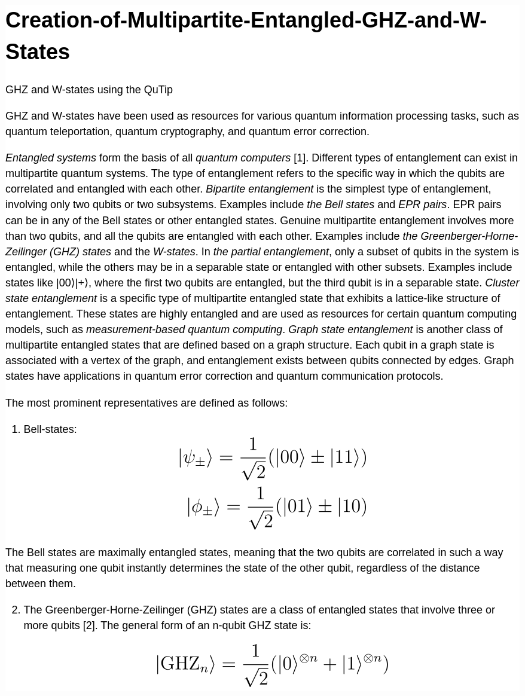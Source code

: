 <font face="Arial" size="4" color="black">
  
# Creation-of-Multipartite-Entangled-GHZ-and-W-States
GHZ and W-states using the QuTip

GHZ and W-states have been used as resources for various quantum information processing tasks, such as quantum teleportation, quantum cryptography, and quantum error correction.

*Entangled systems* form the basis of all *quantum computers* [1]. Different types of entanglement can exist in multipartite quantum systems. The type of entanglement refers to the specific way in which the qubits are correlated and entangled with each other. *Bipartite entanglement* is the simplest type of entanglement, involving only two qubits or two subsystems. Examples include *the Bell states* and *EPR pairs*. EPR pairs can be in any of the Bell states or other entangled states. Genuine multipartite entanglement involves more than two qubits, and all the qubits are entangled with each other. Examples include *the Greenberger-Horne-Zeilinger (GHZ) states* and the *W-states*. In *the partial entanglement*, only a subset of qubits in the system is entangled, while the others may be in a separable state or entangled with other subsets. Examples include states like |00⟩|+⟩, where the first two qubits are entangled, but the third qubit is in a separable state. *Cluster state entanglement* is a specific type of multipartite entangled state that exhibits a lattice-like structure of entanglement. These states are highly entangled and are used as resources for certain quantum computing models, such as *measurement-based quantum computing*. *Graph state entanglement* is another class of multipartite entangled states that are defined based on a graph structure. Each qubit in a graph state is associated with a vertex of the graph, and entanglement exists between qubits connected by edges. Graph states have applications in quantum error correction and quantum communication protocols.

The most prominent representatives are defined as follows:
1. Bell-states:
   <div align="center">
    <img src="images/Bell_states.png">
   </div>

The Bell states are maximally entangled states, meaning that the two qubits are correlated in such a way that measuring one qubit instantly determines the state of the other qubit, regardless of the distance between them.

2. The Greenberger-Horne-Zeilinger (GHZ) states are a class of entangled states that involve three or more qubits [2]. The general form of an n-qubit GHZ state is:

   <div align="center">
    <img src="images/GHZ_general.png">
   </div>
